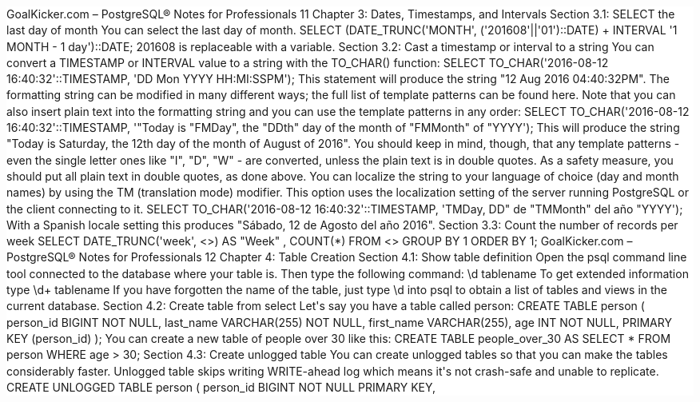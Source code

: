 GoalKicker.com – PostgreSQL® Notes for Professionals 11
Chapter 3: Dates, Timestamps, and
Intervals
Section 3.1: SELECT the last day of month
You can select the last day of month.
SELECT (DATE_TRUNC('MONTH', ('201608'||'01')::DATE) + INTERVAL '1 MONTH - 1 day')::DATE;
201608 is replaceable with a variable.
Section 3.2: Cast a timestamp or interval to a string
You can convert a TIMESTAMP or INTERVAL value to a string with the TO_CHAR() function:
SELECT TO_CHAR('2016-08-12 16:40:32'::TIMESTAMP, 'DD Mon YYYY HH:MI:SSPM');
This statement will produce the string "12 Aug 2016 04:40:32PM". The formatting string can be modified in many
different ways; the full list of template patterns can be found here.
Note that you can also insert plain text into the formatting string and you can use the template patterns in any
order:
SELECT TO_CHAR('2016-08-12 16:40:32'::TIMESTAMP,
'"Today is "FMDay", the "DDth" day of the month of "FMMonth" of "YYYY');
This will produce the string "Today is Saturday, the 12th day of the month of August of 2016". You should keep in
mind, though, that any template patterns - even the single letter ones like "I", "D", "W" - are converted, unless the
plain text is in double quotes. As a safety measure, you should put all plain text in double quotes, as done above.
You can localize the string to your language of choice (day and month names) by using the TM (translation mode)
modifier. This option uses the localization setting of the server running PostgreSQL or the client connecting to it.
SELECT TO_CHAR('2016-08-12 16:40:32'::TIMESTAMP, 'TMDay, DD" de "TMMonth" del año "YYYY');
With a Spanish locale setting this produces "Sábado, 12 de Agosto del año 2016".
Section 3.3: Count the number of records per week
SELECT DATE_TRUNC('week', <>) AS "Week" , COUNT(*)
FROM <>
GROUP BY 1
ORDER BY 1;
GoalKicker.com – PostgreSQL® Notes for Professionals 12
Chapter 4: Table Creation
Section 4.1: Show table definition
Open the psql command line tool connected to the database where your table is. Then type the following
command:
\d tablename
To get extended information type
\d+ tablename
If you have forgotten the name of the table, just type \d into psql to obtain a list of tables and views in the current
database.
Section 4.2: Create table from select
Let's say you have a table called person:
CREATE TABLE person (
person_id BIGINT NOT NULL,
last_name VARCHAR(255) NOT NULL,
first_name VARCHAR(255),
age INT NOT NULL,
PRIMARY KEY (person_id)
);
You can create a new table of people over 30 like this:
CREATE TABLE people_over_30 AS SELECT * FROM person WHERE age > 30;
Section 4.3: Create unlogged table
You can create unlogged tables so that you can make the tables considerably faster. Unlogged table skips writing
WRITE-ahead log which means it's not crash-safe and unable to replicate.
CREATE UNLOGGED TABLE person (
person_id BIGINT NOT NULL PRIMARY KEY,